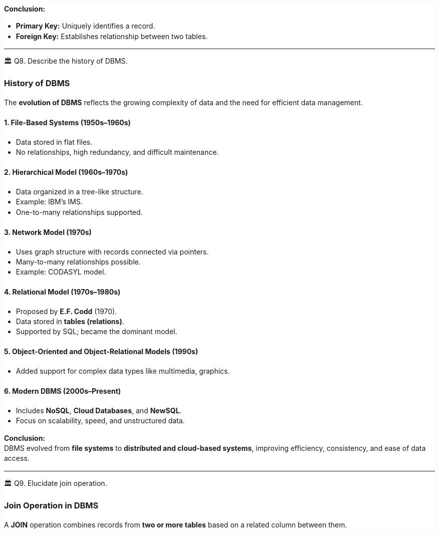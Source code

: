 **Conclusion:**  
- **Primary Key:** Uniquely identifies a record.  
- **Foreign Key:** Establishes relationship between two tables.


---

🏛️ Q8. Describe the history of DBMS.


### History of DBMS

The **evolution of DBMS** reflects the growing complexity of data and the need for efficient data management.

#### 1. **File-Based Systems (1950s–1960s)**
- Data stored in flat files.
- No relationships, high redundancy, and difficult maintenance.

#### 2. **Hierarchical Model (1960s–1970s)**
- Data organized in a tree-like structure.
- Example: IBM’s IMS.
- One-to-many relationships supported.

#### 3. **Network Model (1970s)**
- Uses graph structure with records connected via pointers.
- Many-to-many relationships possible.
- Example: CODASYL model.

#### 4. **Relational Model (1970s–1980s)**
- Proposed by **E.F. Codd** (1970).
- Data stored in **tables (relations)**.
- Supported by SQL; became the dominant model.

#### 5. **Object-Oriented and Object-Relational Models (1990s)**
- Added support for complex data types like multimedia, graphics.

#### 6. **Modern DBMS (2000s–Present)**
- Includes **NoSQL**, **Cloud Databases**, and **NewSQL**.
- Focus on scalability, speed, and unstructured data.

**Conclusion:**  
DBMS evolved from **file systems** to **distributed and cloud-based systems**, improving efficiency, consistency, and ease of data access.


---

🏛️ Q9. Elucidate join operation.


### Join Operation in DBMS

A **JOIN** operation combines records from **two or more tables** based on a related column between them.
